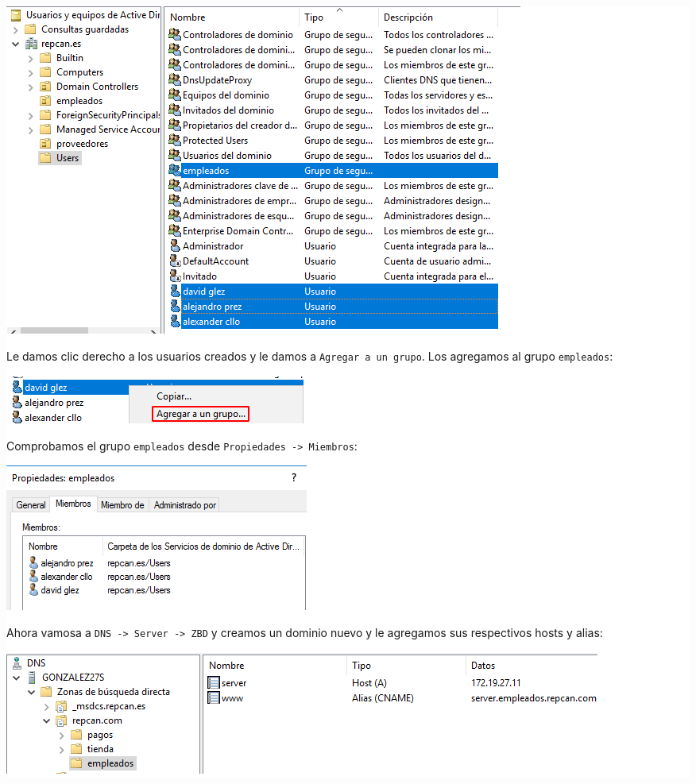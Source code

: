 ![5](./img/71.png)

Le damos clic derecho a los usuarios creados y le damos a `Agregar a un grupo`. Los agregamos al grupo `empleados`:

![5](./img/73.png)

Comprobamos el grupo `empleados` desde `Propiedades -> Miembros`:

![5](./img/72.png)

Ahora vamosa a `DNS -> Server -> ZBD` y creamos un dominio nuevo y le agregamos sus respectivos hosts y alias:

![5](./img/74.png)

